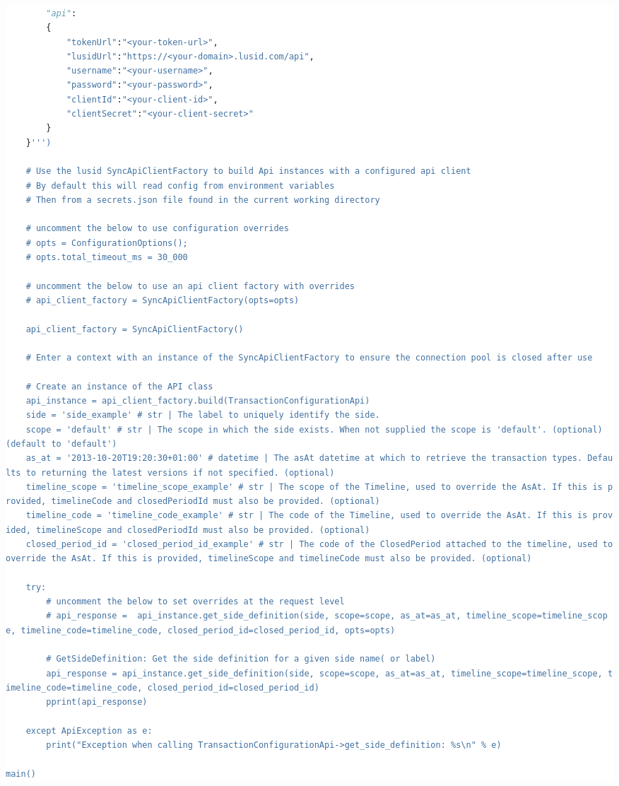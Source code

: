 ```python
        "api":
        {
            "tokenUrl":"<your-token-url>",
            "lusidUrl":"https://<your-domain>.lusid.com/api",
            "username":"<your-username>",
            "password":"<your-password>",
            "clientId":"<your-client-id>",
            "clientSecret":"<your-client-secret>"
        }
    }''')

    # Use the lusid SyncApiClientFactory to build Api instances with a configured api client
    # By default this will read config from environment variables
    # Then from a secrets.json file found in the current working directory

    # uncomment the below to use configuration overrides
    # opts = ConfigurationOptions();
    # opts.total_timeout_ms = 30_000

    # uncomment the below to use an api client factory with overrides
    # api_client_factory = SyncApiClientFactory(opts=opts)

    api_client_factory = SyncApiClientFactory()

    # Enter a context with an instance of the SyncApiClientFactory to ensure the connection pool is closed after use
    
    # Create an instance of the API class
    api_instance = api_client_factory.build(TransactionConfigurationApi)
    side = 'side_example' # str | The label to uniquely identify the side.
    scope = 'default' # str | The scope in which the side exists. When not supplied the scope is 'default'. (optional) (default to 'default')
    as_at = '2013-10-20T19:20:30+01:00' # datetime | The asAt datetime at which to retrieve the transaction types. Defaults to returning the latest versions if not specified. (optional)
    timeline_scope = 'timeline_scope_example' # str | The scope of the Timeline, used to override the AsAt. If this is provided, timelineCode and closedPeriodId must also be provided. (optional)
    timeline_code = 'timeline_code_example' # str | The code of the Timeline, used to override the AsAt. If this is provided, timelineScope and closedPeriodId must also be provided. (optional)
    closed_period_id = 'closed_period_id_example' # str | The code of the ClosedPeriod attached to the timeline, used to override the AsAt. If this is provided, timelineScope and timelineCode must also be provided. (optional)

    try:
        # uncomment the below to set overrides at the request level
        # api_response =  api_instance.get_side_definition(side, scope=scope, as_at=as_at, timeline_scope=timeline_scope, timeline_code=timeline_code, closed_period_id=closed_period_id, opts=opts)

        # GetSideDefinition: Get the side definition for a given side name( or label)
        api_response = api_instance.get_side_definition(side, scope=scope, as_at=as_at, timeline_scope=timeline_scope, timeline_code=timeline_code, closed_period_id=closed_period_id)
        pprint(api_response)

    except ApiException as e:
        print("Exception when calling TransactionConfigurationApi->get_side_definition: %s\n" % e)

main()
```

